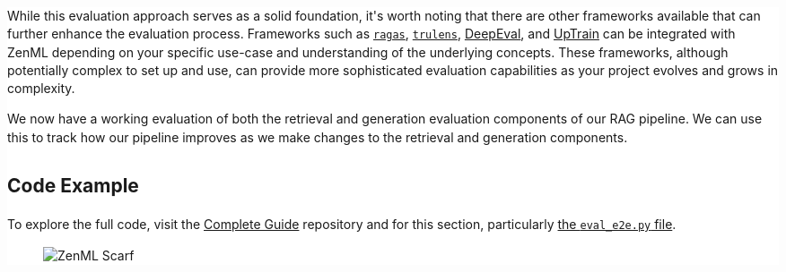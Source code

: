 While this evaluation approach serves as a solid foundation, it's worth noting that there are other frameworks available that can further enhance the evaluation process. Frameworks such as [`ragas`](https://github.com/explodinggradients/ragas), [`trulens`](https://www.trulens.org/), [DeepEval](https://docs.confident-ai.com/), and [UpTrain](https://github.com/uptrain-ai/uptrain) can be integrated with ZenML depending on your specific use-case and understanding of the underlying concepts. These frameworks, although potentially complex to set up and use, can provide more sophisticated evaluation capabilities as your project evolves and grows in complexity.

We now have a working evaluation of both the retrieval and generation evaluation components of our RAG pipeline. We can use this to track how our pipeline improves as we make changes to the retrieval and generation components.

## Code Example

To explore the full code, visit the [Complete Guide](https://github.com/zenml-io/zenml-projects/blob/main/llm-complete-guide/) repository and for this section, particularly [the `eval_e2e.py` file](https://github.com/zenml-io/zenml-projects/blob/main/llm-complete-guide/steps/eval\_e2e.py).

<figure><img src="https://static.scarf.sh/a.png?x-pxid=f0b4f458-0a54-4fcd-aa95-d5ee424815bc" alt="ZenML Scarf"><figcaption></figcaption></figure>
